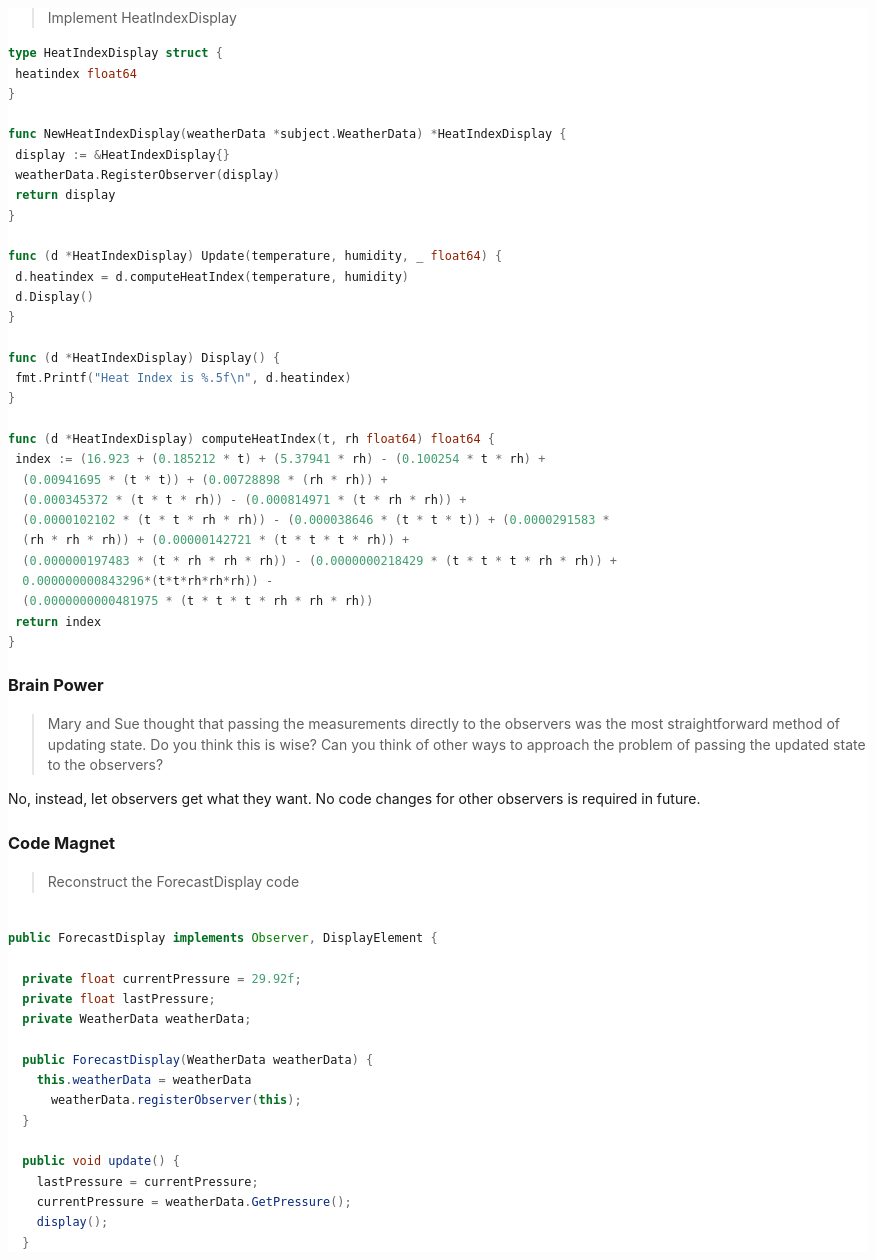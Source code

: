 > Implement HeatIndexDisplay

```go
type HeatIndexDisplay struct {
 heatindex float64
}

func NewHeatIndexDisplay(weatherData *subject.WeatherData) *HeatIndexDisplay {
 display := &HeatIndexDisplay{}
 weatherData.RegisterObserver(display)
 return display
}

func (d *HeatIndexDisplay) Update(temperature, humidity, _ float64) {
 d.heatindex = d.computeHeatIndex(temperature, humidity)
 d.Display()
}

func (d *HeatIndexDisplay) Display() {
 fmt.Printf("Heat Index is %.5f\n", d.heatindex)
}

func (d *HeatIndexDisplay) computeHeatIndex(t, rh float64) float64 {
 index := (16.923 + (0.185212 * t) + (5.37941 * rh) - (0.100254 * t * rh) +
  (0.00941695 * (t * t)) + (0.00728898 * (rh * rh)) +
  (0.000345372 * (t * t * rh)) - (0.000814971 * (t * rh * rh)) +
  (0.0000102102 * (t * t * rh * rh)) - (0.000038646 * (t * t * t)) + (0.0000291583 *
  (rh * rh * rh)) + (0.00000142721 * (t * t * t * rh)) +
  (0.000000197483 * (t * rh * rh * rh)) - (0.0000000218429 * (t * t * t * rh * rh)) +
  0.000000000843296*(t*t*rh*rh*rh)) -
  (0.0000000000481975 * (t * t * t * rh * rh * rh))
 return index
}
```

### Brain Power

> Mary and Sue thought that passing the measurements directly to the observers was the most
straightforward method of updating state. Do you think this is wise? Can you think of other
ways to approach the problem of passing the updated state to the observers?

No, instead, let observers get what they want. No code changes for other observers is required in future.

### Code Magnet

> Reconstruct the ForecastDisplay code

```java

public ForecastDisplay implements Observer, DisplayElement {

  private float currentPressure = 29.92f;
  private float lastPressure;
  private WeatherData weatherData;

  public ForecastDisplay(WeatherData weatherData) {
    this.weatherData = weatherData
      weatherData.registerObserver(this);
  }

  public void update() {
    lastPressure = currentPressure;
    currentPressure = weatherData.GetPressure();
    display();
  }
```